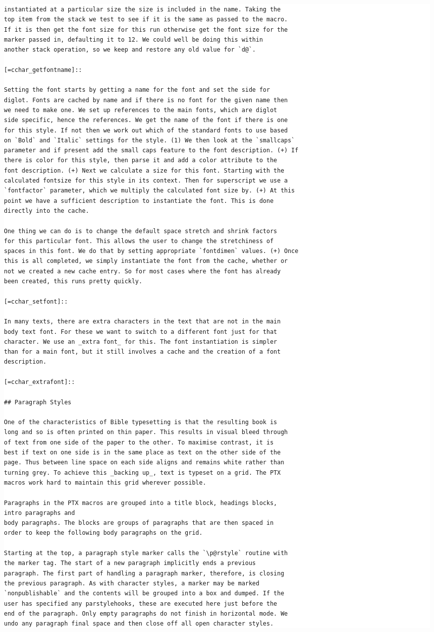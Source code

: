 ```
instantiated at a particular size the size is included in the name. Taking the
top item from the stack we test to see if it is the same as passed to the macro.
If it is then get the font size for this run otherwise get the font size for the
marker passed in, defaulting it to 12. We could well be doing this within
another stack operation, so we keep and restore any old value for `d@`.

[=cchar_getfontname]::

Setting the font starts by getting a name for the font and set the side for
diglot. Fonts are cached by name and if there is no font for the given name then
we need to make one. We set up references to the main fonts, which are diglot
side specific, hence the references. We get the name of the font if there is one
for this style. If not then we work out which of the standard fonts to use based
on `Bold` and `Italic` settings for the style. (1) We then look at the `smallcaps`
parameter and if present add the small caps feature to the font description. (+) If
there is color for this style, then parse it and add a color attribute to the
font description. (+) Next we calculate a size for this font. Starting with the
calculated fontsize for this style in its context. Then for superscript we use a
`fontfactor` parameter, which we multiply the calculated font size by. (+) At this
point we have a sufficient description to instantiate the font. This is done
directly into the cache.

One thing we can do is to change the default space stretch and shrink factors
for this particular font. This allows the user to change the stretchiness of
spaces in this font. We do that by setting appropriate `fontdimen` values. (+) Once
this is all completed, we simply instantiate the font from the cache, whether or
not we created a new cache entry. So for most cases where the font has already
been created, this runs pretty quickly.

[=cchar_setfont]::

In many texts, there are extra characters in the text that are not in the main
body text font. For these we want to switch to a different font just for that
character. We use an _extra font_ for this. The font instantiation is simpler
than for a main font, but it still involves a cache and the creation of a font
description.

[=cchar_extrafont]::

## Paragraph Styles

One of the characteristics of Bible typesetting is that the resulting book is
long and so is often printed on thin paper. This results in visual bleed through
of text from one side of the paper to the other. To maximise contrast, it is
best if text on one side is in the same place as text on the other side of the
page. Thus between line space on each side aligns and remains white rather than
turning grey. To achieve this _backing up_, text is typeset on a grid. The PTX
macros work hard to maintain this grid wherever possible.

Paragraphs in the PTX macros are grouped into a title block, headings blocks,
intro paragraphs and
body paragraphs. The blocks are groups of paragraphs that are then spaced in
order to keep the following body paragraphs on the grid.

Starting at the top, a paragraph style marker calls the `\p@rstyle` routine with
the marker tag. The start of a new paragraph implicitly ends a previous
paragraph. The first part of handling a paragraph marker, therefore, is closing
the previous paragraph. As with character styles, a marker may be marked
`nonpublishable` and the contents will be grouped into a box and dumped. If the
user has specified any parstylehooks, these are executed here just before the
end of the paragraph. Only empty paragraphs do not finish in horizontal mode. We
undo any paragraph final space and then close off all open character styles.

```

[^1]: TeX has several types of groupings: vbox groups, (various) hbox groups,